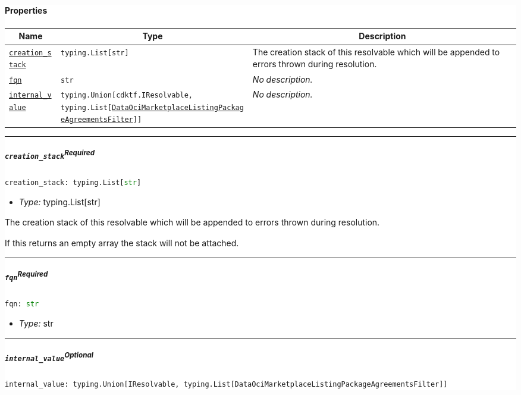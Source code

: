
#### Properties <a name="Properties" id="Properties"></a>

| **Name** | **Type** | **Description** |
| --- | --- | --- |
| <code><a href="#rhizo-co-terraform-provider-oci.dataOciMarketplaceListingPackageAgreements.DataOciMarketplaceListingPackageAgreementsFilterList.property.creationStack">creation_stack</a></code> | <code>typing.List[str]</code> | The creation stack of this resolvable which will be appended to errors thrown during resolution. |
| <code><a href="#rhizo-co-terraform-provider-oci.dataOciMarketplaceListingPackageAgreements.DataOciMarketplaceListingPackageAgreementsFilterList.property.fqn">fqn</a></code> | <code>str</code> | *No description.* |
| <code><a href="#rhizo-co-terraform-provider-oci.dataOciMarketplaceListingPackageAgreements.DataOciMarketplaceListingPackageAgreementsFilterList.property.internalValue">internal_value</a></code> | <code>typing.Union[cdktf.IResolvable, typing.List[<a href="#rhizo-co-terraform-provider-oci.dataOciMarketplaceListingPackageAgreements.DataOciMarketplaceListingPackageAgreementsFilter">DataOciMarketplaceListingPackageAgreementsFilter</a>]]</code> | *No description.* |

---

##### `creation_stack`<sup>Required</sup> <a name="creation_stack" id="rhizo-co-terraform-provider-oci.dataOciMarketplaceListingPackageAgreements.DataOciMarketplaceListingPackageAgreementsFilterList.property.creationStack"></a>

```python
creation_stack: typing.List[str]
```

- *Type:* typing.List[str]

The creation stack of this resolvable which will be appended to errors thrown during resolution.

If this returns an empty array the stack will not be attached.

---

##### `fqn`<sup>Required</sup> <a name="fqn" id="rhizo-co-terraform-provider-oci.dataOciMarketplaceListingPackageAgreements.DataOciMarketplaceListingPackageAgreementsFilterList.property.fqn"></a>

```python
fqn: str
```

- *Type:* str

---

##### `internal_value`<sup>Optional</sup> <a name="internal_value" id="rhizo-co-terraform-provider-oci.dataOciMarketplaceListingPackageAgreements.DataOciMarketplaceListingPackageAgreementsFilterList.property.internalValue"></a>

```python
internal_value: typing.Union[IResolvable, typing.List[DataOciMarketplaceListingPackageAgreementsFilter]]
```

